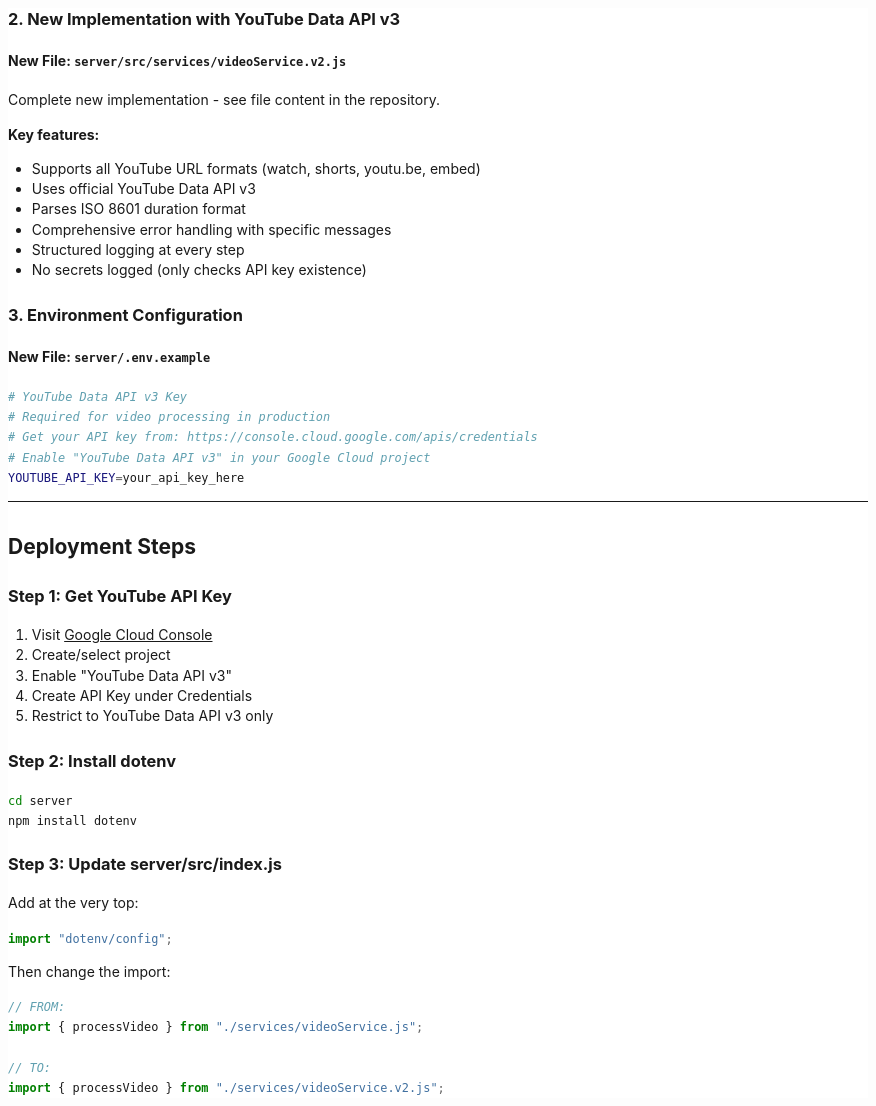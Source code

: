 ### 2. New Implementation with YouTube Data API v3

#### New File: `server/src/services/videoService.v2.js`

Complete new implementation - see file content in the repository.

**Key features:**
- Supports all YouTube URL formats (watch, shorts, youtu.be, embed)
- Uses official YouTube Data API v3
- Parses ISO 8601 duration format
- Comprehensive error handling with specific messages
- Structured logging at every step
- No secrets logged (only checks API key existence)

### 3. Environment Configuration

#### New File: `server/.env.example`

```bash
# YouTube Data API v3 Key
# Required for video processing in production
# Get your API key from: https://console.cloud.google.com/apis/credentials
# Enable "YouTube Data API v3" in your Google Cloud project
YOUTUBE_API_KEY=your_api_key_here
```

---

## Deployment Steps

### Step 1: Get YouTube API Key

1. Visit [Google Cloud Console](https://console.cloud.google.com/)
2. Create/select project
3. Enable "YouTube Data API v3"
4. Create API Key under Credentials
5. Restrict to YouTube Data API v3 only

### Step 2: Install dotenv

```bash
cd server
npm install dotenv
```

### Step 3: Update server/src/index.js

Add at the very top:
```javascript
import "dotenv/config";
```

Then change the import:
```javascript
// FROM:
import { processVideo } from "./services/videoService.js";

// TO:
import { processVideo } from "./services/videoService.v2.js";
```
